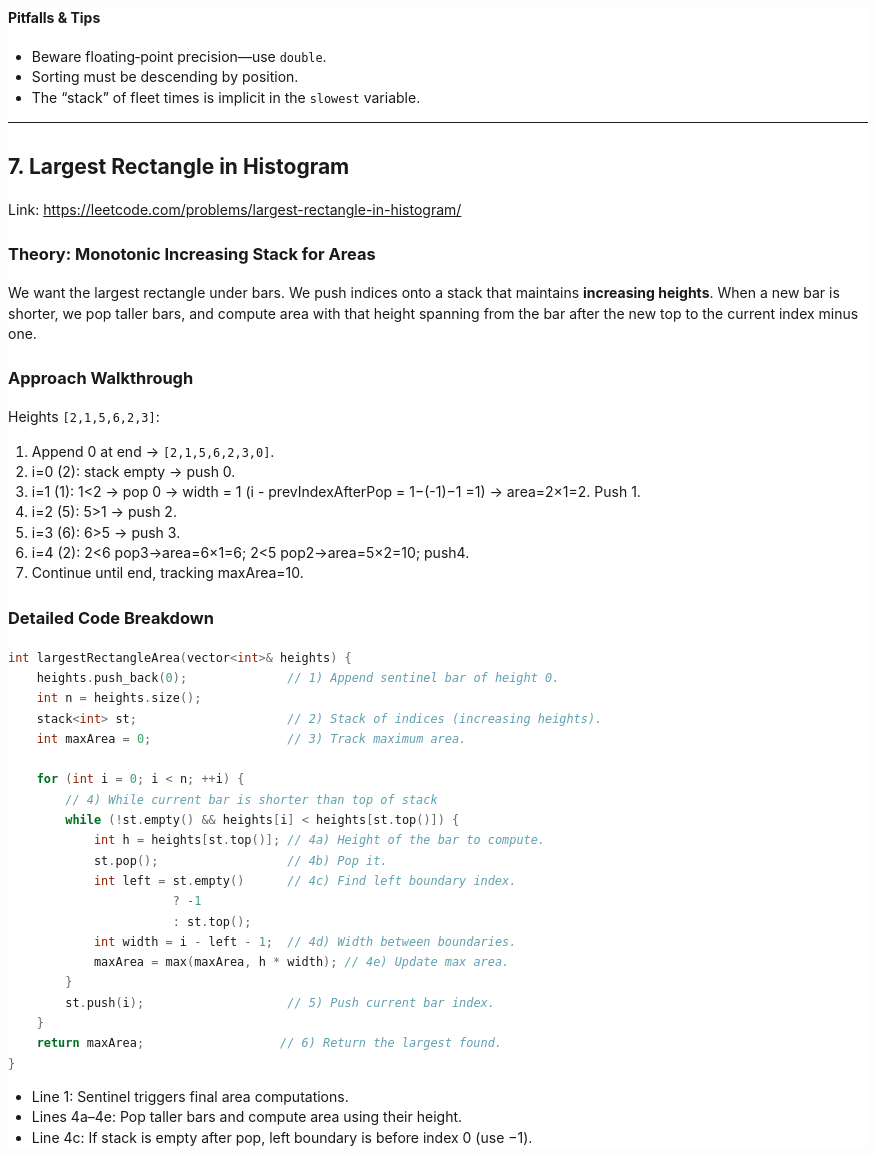 #### Pitfalls & Tips  
- Beware floating‑point precision—use `double`.  
- Sorting must be descending by position.  
- The “stack” of fleet times is implicit in the `slowest` variable.

---

## 7. Largest Rectangle in Histogram  
Link: https://leetcode.com/problems/largest-rectangle-in-histogram/

### Theory: Monotonic Increasing Stack for Areas  
We want the largest rectangle under bars. We push indices onto a stack that maintains **increasing heights**. When a new bar is shorter, we pop taller bars, and compute area with that height spanning from the bar after the new top to the current index minus one.

### Approach Walkthrough  
Heights `[2,1,5,6,2,3]`:

1. Append 0 at end → `[2,1,5,6,2,3,0]`.  
2. i=0 (2): stack empty → push 0.  
3. i=1 (1): 1<2 → pop 0 → width = 1 (i - prevIndexAfterPop = 1−(-1)−1 =1) → area=2×1=2. Push 1.  
4. i=2 (5): 5>1 → push 2.  
5. i=3 (6): 6>5 → push 3.  
6. i=4 (2): 2<6 pop3→area=6×1=6; 2<5 pop2→area=5×2=10; push4.  
7. Continue until end, tracking maxArea=10.

### Detailed Code Breakdown  
```cpp
int largestRectangleArea(vector<int>& heights) {
    heights.push_back(0);              // 1) Append sentinel bar of height 0.
    int n = heights.size();
    stack<int> st;                     // 2) Stack of indices (increasing heights).
    int maxArea = 0;                   // 3) Track maximum area.

    for (int i = 0; i < n; ++i) {
        // 4) While current bar is shorter than top of stack
        while (!st.empty() && heights[i] < heights[st.top()]) {
            int h = heights[st.top()]; // 4a) Height of the bar to compute.
            st.pop();                  // 4b) Pop it.
            int left = st.empty()      // 4c) Find left boundary index.
                       ? -1
                       : st.top();
            int width = i - left - 1;  // 4d) Width between boundaries.
            maxArea = max(maxArea, h * width); // 4e) Update max area.
        }
        st.push(i);                    // 5) Push current bar index.
    }
    return maxArea;                   // 6) Return the largest found.
}
```
- Line 1: Sentinel triggers final area computations.  
- Lines 4a–4e: Pop taller bars and compute area using their height.  
- Line 4c: If stack is empty after pop, left boundary is before index 0 (use −1).  
